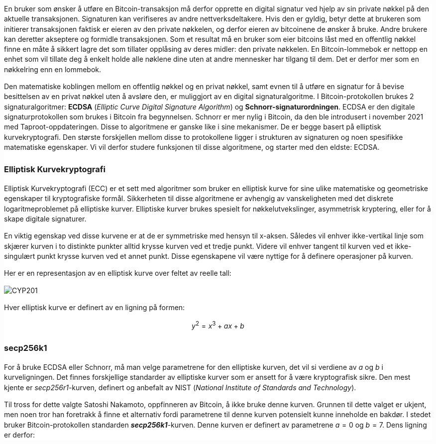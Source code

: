 En bruker som ønsker å utføre en Bitcoin-transaksjon må derfor opprette en digital signatur ved hjelp av sin private nøkkel på den aktuelle transaksjonen. Signaturen kan verifiseres av andre nettverksdeltakere. Hvis den er gyldig, betyr dette at brukeren som initierer transaksjonen faktisk er eieren av den private nøkkelen, og derfor eieren av bitcoinene de ønsker å bruke. Andre brukere kan deretter akseptere og formidle transaksjonen.
Som et resultat må en bruker som eier bitcoins låst med en offentlig nøkkel finne en måte å sikkert lagre det som tillater opplåsing av deres midler: den private nøkkelen. En Bitcoin-lommebok er nettopp en enhet som vil tillate deg å enkelt holde alle nøklene dine uten at andre mennesker har tilgang til dem. Det er derfor mer som en nøkkelring enn en lommebok.

Den matematiske koblingen mellom en offentlig nøkkel og en privat nøkkel, samt evnen til å utføre en signatur for å bevise besittelsen av en privat nøkkel uten å avsløre den, er muliggjort av en digital signaturalgoritme. I Bitcoin-protokollen brukes 2 signaturalgoritmer: **ECDSA** (_Elliptic Curve Digital Signature Algorithm_) og **Schnorr-signaturordningen**. ECDSA er den digitale signaturprotokollen som brukes i Bitcoin fra begynnelsen. Schnorr er mer nylig i Bitcoin, da den ble introdusert i november 2021 med Taproot-oppdateringen.
Disse to algoritmene er ganske like i sine mekanismer. De er begge basert på elliptisk kurvekryptografi. Den største forskjellen mellom disse to protokollene ligger i strukturen av signaturen og noen spesifikke matematiske egenskaper. Vi vil derfor studere funksjonen til disse algoritmene, og starter med den eldste: ECDSA.

### Elliptisk Kurvekryptografi

Elliptisk Kurvekryptografi (ECC) er et sett med algoritmer som bruker en elliptisk kurve for sine ulike matematiske og geometriske egenskaper til kryptografiske formål. Sikkerheten til disse algoritmene er avhengig av vanskeligheten med det diskrete logaritmeproblemet på elliptiske kurver. Elliptiske kurver brukes spesielt for nøkkelutvekslinger, asymmetrisk kryptering, eller for å skape digitale signaturer.

En viktig egenskap ved disse kurvene er at de er symmetriske med hensyn til x-aksen. Således vil enhver ikke-vertikal linje som skjærer kurven i to distinkte punkter alltid krysse kurven ved et tredje punkt. Videre vil enhver tangent til kurven ved et ikke-singulært punkt krysse kurven ved et annet punkt. Disse egenskapene vil være nyttige for å definere operasjoner på kurven.

Her er en representasjon av en elliptisk kurve over feltet av reelle tall:

![CYP201](assets/fr/014.webp)

Hver elliptisk kurve er definert av en ligning på formen:

$$
y^2 = x^3 + ax + b
$$

### secp256k1

For å bruke ECDSA eller Schnorr, må man velge parametrene for den elliptiske kurven, det vil si verdiene av $a$ og $b$ i kurveligningen. Det finnes forskjellige standarder av elliptiske kurver som er ansett for å være kryptografisk sikre. Den mest kjente er _secp256r1_-kurven, definert og anbefalt av NIST (_National Institute of Standards and Technology_).

Til tross for dette valgte Satoshi Nakamoto, oppfinneren av Bitcoin, å ikke bruke denne kurven. Grunnen til dette valget er ukjent, men noen tror han foretrakk å finne et alternativ fordi parametrene til denne kurven potensielt kunne inneholde en bakdør. I stedet bruker Bitcoin-protokollen standarden **_secp256k1_**-kurven. Denne kurven er definert av parametrene $a = 0$ og $b = 7$. Dens ligning er derfor:
